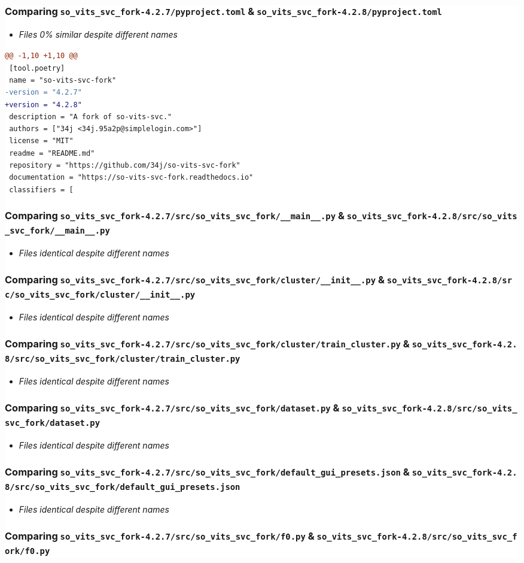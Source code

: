 ### Comparing `so_vits_svc_fork-4.2.7/pyproject.toml` & `so_vits_svc_fork-4.2.8/pyproject.toml`

 * *Files 0% similar despite different names*

```diff
@@ -1,10 +1,10 @@
 [tool.poetry]
 name = "so-vits-svc-fork"
-version = "4.2.7"
+version = "4.2.8"
 description = "A fork of so-vits-svc."
 authors = ["34j <34j.95a2p@simplelogin.com>"]
 license = "MIT"
 readme = "README.md"
 repository = "https://github.com/34j/so-vits-svc-fork"
 documentation = "https://so-vits-svc-fork.readthedocs.io"
 classifiers = [
```

### Comparing `so_vits_svc_fork-4.2.7/src/so_vits_svc_fork/__main__.py` & `so_vits_svc_fork-4.2.8/src/so_vits_svc_fork/__main__.py`

 * *Files identical despite different names*

### Comparing `so_vits_svc_fork-4.2.7/src/so_vits_svc_fork/cluster/__init__.py` & `so_vits_svc_fork-4.2.8/src/so_vits_svc_fork/cluster/__init__.py`

 * *Files identical despite different names*

### Comparing `so_vits_svc_fork-4.2.7/src/so_vits_svc_fork/cluster/train_cluster.py` & `so_vits_svc_fork-4.2.8/src/so_vits_svc_fork/cluster/train_cluster.py`

 * *Files identical despite different names*

### Comparing `so_vits_svc_fork-4.2.7/src/so_vits_svc_fork/dataset.py` & `so_vits_svc_fork-4.2.8/src/so_vits_svc_fork/dataset.py`

 * *Files identical despite different names*

### Comparing `so_vits_svc_fork-4.2.7/src/so_vits_svc_fork/default_gui_presets.json` & `so_vits_svc_fork-4.2.8/src/so_vits_svc_fork/default_gui_presets.json`

 * *Files identical despite different names*

### Comparing `so_vits_svc_fork-4.2.7/src/so_vits_svc_fork/f0.py` & `so_vits_svc_fork-4.2.8/src/so_vits_svc_fork/f0.py`
